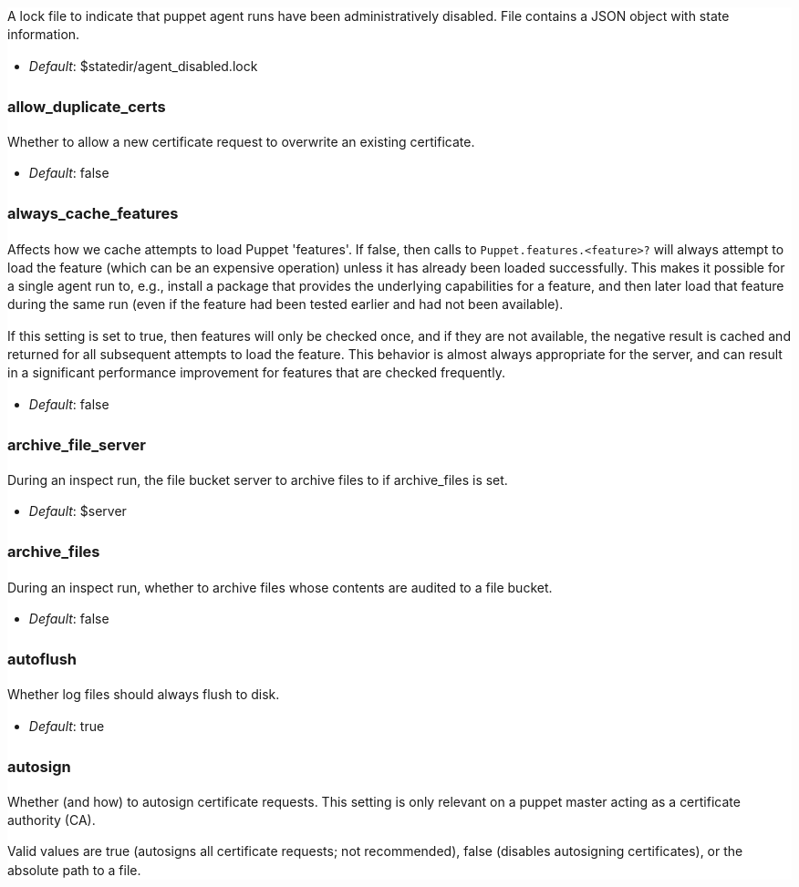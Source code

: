 A lock file to indicate that puppet agent runs have been administratively
disabled.  File contains a JSON object with state information.

- *Default*: $statedir/agent_disabled.lock

### allow_duplicate_certs

Whether to allow a new certificate
request to overwrite an existing certificate.

- *Default*: false

### always_cache_features

Affects how we cache attempts to load Puppet 'features'.  If false, then
calls to `Puppet.features.<feature>?` will always attempt to load the
feature (which can be an expensive operation) unless it has already been
loaded successfully.  This makes it possible for a single agent run to,
e.g., install a package that provides the underlying capabilities for
a feature, and then later load that feature during the same run (even if
the feature had been tested earlier and had not been available).

If this setting is set to true, then features will only be checked once,
and if they are not available, the negative result is cached and returned
for all subsequent attempts to load the feature.  This behavior is almost
always appropriate for the server, and can result in a significant performance
improvement for features that are checked frequently.

- *Default*: false

### archive_file_server

During an inspect run, the file bucket server to archive files to if archive_files is set.

- *Default*: $server

### archive_files

During an inspect run, whether to archive files whose contents are audited to a file bucket.

- *Default*: false

### autoflush

Whether log files should always flush to disk.

- *Default*: true

### autosign

Whether (and how) to autosign certificate requests. This setting
is only relevant on a puppet master acting as a certificate authority (CA).

Valid values are true (autosigns all certificate requests; not recommended),
false (disables autosigning certificates), or the absolute path to a file.
